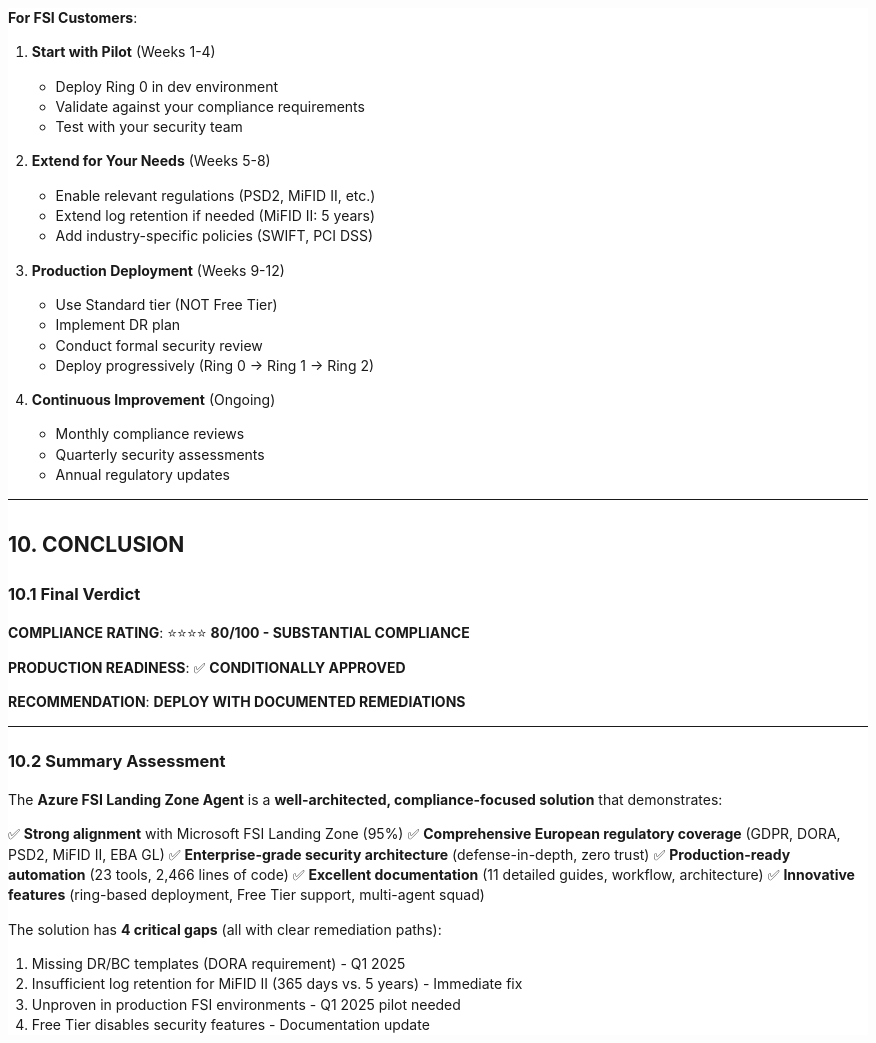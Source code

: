 **For FSI Customers**:

1. **Start with Pilot** (Weeks 1-4)
   - Deploy Ring 0 in dev environment
   - Validate against your compliance requirements
   - Test with your security team

2. **Extend for Your Needs** (Weeks 5-8)
   - Enable relevant regulations (PSD2, MiFID II, etc.)
   - Extend log retention if needed (MiFID II: 5 years)
   - Add industry-specific policies (SWIFT, PCI DSS)

3. **Production Deployment** (Weeks 9-12)
   - Use Standard tier (NOT Free Tier)
   - Implement DR plan
   - Conduct formal security review
   - Deploy progressively (Ring 0 → Ring 1 → Ring 2)

4. **Continuous Improvement** (Ongoing)
   - Monthly compliance reviews
   - Quarterly security assessments
   - Annual regulatory updates

---

## 10. CONCLUSION

### 10.1 Final Verdict

**COMPLIANCE RATING**: ⭐⭐⭐⭐ **80/100 - SUBSTANTIAL COMPLIANCE**

**PRODUCTION READINESS**: ✅ **CONDITIONALLY APPROVED**

**RECOMMENDATION**: **DEPLOY WITH DOCUMENTED REMEDIATIONS**

---

### 10.2 Summary Assessment

The **Azure FSI Landing Zone Agent** is a **well-architected, compliance-focused solution** that demonstrates:

✅ **Strong alignment** with Microsoft FSI Landing Zone (95%)
✅ **Comprehensive European regulatory coverage** (GDPR, DORA, PSD2, MiFID II, EBA GL)
✅ **Enterprise-grade security architecture** (defense-in-depth, zero trust)
✅ **Production-ready automation** (23 tools, 2,466 lines of code)
✅ **Excellent documentation** (11 detailed guides, workflow, architecture)
✅ **Innovative features** (ring-based deployment, Free Tier support, multi-agent squad)

The solution has **4 critical gaps** (all with clear remediation paths):
1. Missing DR/BC templates (DORA requirement) - Q1 2025
2. Insufficient log retention for MiFID II (365 days vs. 5 years) - Immediate fix
3. Unproven in production FSI environments - Q1 2025 pilot needed
4. Free Tier disables security features - Documentation update
